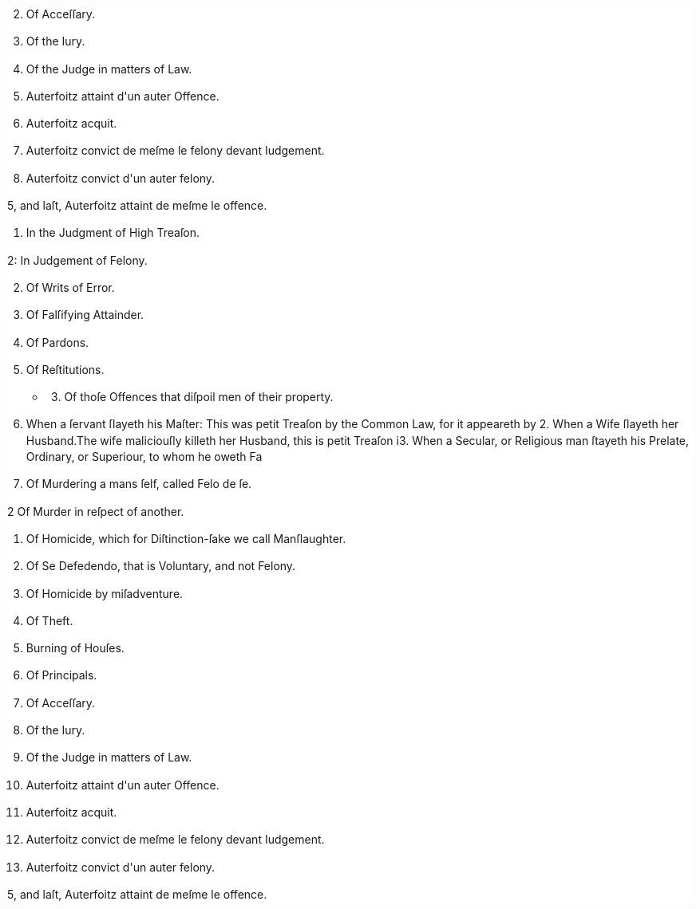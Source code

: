 2. Of Acceſſary.

1. Of the Iury.

2. Of the Judge in matters of Law.

1. Auterfoitz attaint d'un auter Offence.

2. Auterfoitz acquit.

3. Auterfoitz convict de meſme le felony devant Iudgement.

4. Auterfoitz convict d'un auter felony.

5, and laſt, Auterfoitz attaint de meſme le offence.

1. In the Judgment of High Treaſon.

2: In Judgement of Felony.

2. Of Writs of Error.

2. Of Falſifying Attainder.

3. Of Pardons.

4. Of Reſtitutions.

      * 3. Of thoſe Offences that diſpoil men of their property.
1. When a ſervant ſlayeth his Maſter: This was petit Treaſon by the Common Law, for it appeareth by 2. When a Wife ſlayeth her Husband.The wife maliciouſly killeth her Husband, this is petit Treaſon i3. When a Secular, or Religious man ſtayeth his Prelate, Ordinary, or Superiour, to whom he oweth Fa
1. Of Murdering a mans ſelf, called Felo de ſe.

2 Of Murder in reſpect of another.

1. Of Homicide, which for Diſtinction-ſake we call Manſlaughter.

3. Of Se Defedendo, that is Voluntary, and not Felony.

3. Of Homicide by miſadventure.

1. Of Theft.

5. Burning of Houſes.

1. Of Principals.

2. Of Acceſſary.

1. Of the Iury.

2. Of the Judge in matters of Law.

1. Auterfoitz attaint d'un auter Offence.

2. Auterfoitz acquit.

3. Auterfoitz convict de meſme le felony devant Iudgement.

4. Auterfoitz convict d'un auter felony.

5, and laſt, Auterfoitz attaint de meſme le offence.
